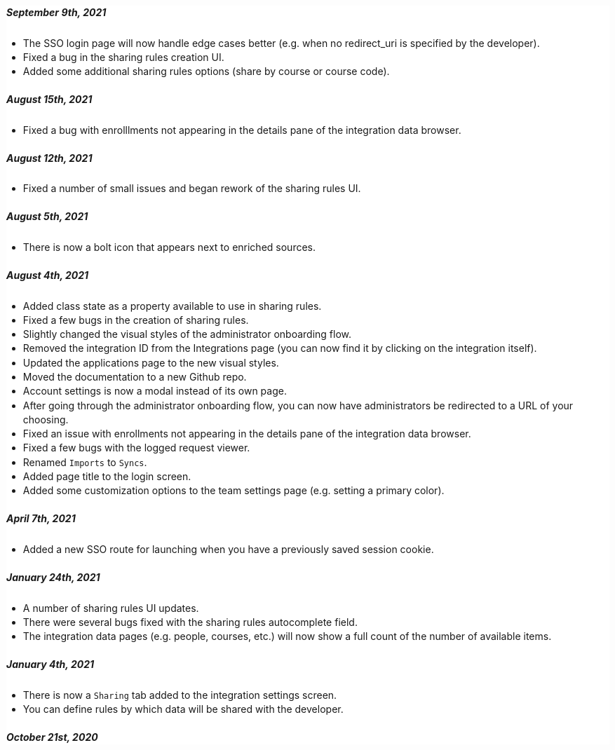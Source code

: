 ##### September 9th, 2021

- The SSO login page will now handle edge cases better (e.g. when no redirect_uri is specified by the developer).
- Fixed a bug in the sharing rules creation UI.
- Added some additional sharing rules options (share by course or course code).

##### August 15th, 2021

- Fixed a bug with enrolllments not appearing in the details pane of the integration data browser.

##### August 12th, 2021

- Fixed a number of small issues and began rework of the sharing rules UI.

##### August 5th, 2021

- There is now a bolt icon that appears next to enriched sources.

##### August 4th, 2021

- Added class state as a property available to use in sharing rules.
- Fixed a few bugs in the creation of sharing rules.
- Slightly changed the visual styles of the administrator onboarding flow.
- Removed the integration ID from the Integrations page (you can now find it by clicking on the integration itself).
- Updated the applications page to the new visual styles.
- Moved the documentation to a new Github repo.
- Account settings is now a modal instead of its own page.
- After going through the administrator onboarding flow, you can now have administrators be redirected to a URL of your choosing.
- Fixed an issue with enrollments not appearing in the details pane of the integration data browser.
- Fixed a few bugs with the logged request viewer.
- Renamed `Imports` to `Syncs`.
- Added page title to the login screen.
- Added some customization options to the team settings page (e.g. setting a primary color).

##### April 7th, 2021

- Added a new SSO route for launching when you have a previously saved session cookie.

##### January 24th, 2021

- A number of sharing rules UI updates.
- There were several bugs fixed with the sharing rules autocomplete field.
- The integration data pages (e.g. people, courses, etc.) will now show a full count of the number of available items.

##### January 4th, 2021

- There is now a `Sharing` tab added to the integration settings screen.
- You can define rules by which data will be shared with the developer.

##### October 21st, 2020
